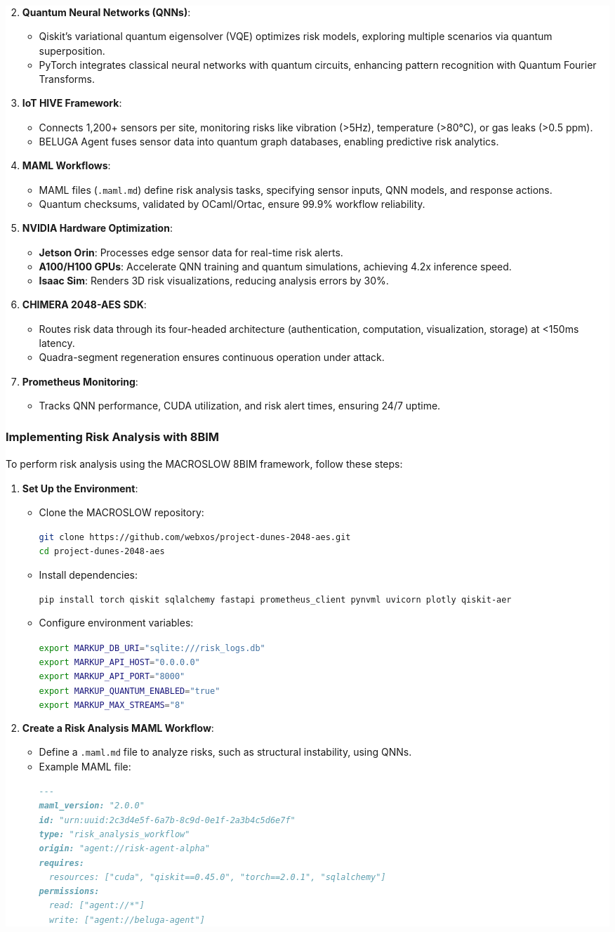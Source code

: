 2. **Quantum Neural Networks (QNNs)**:
   - Qiskit’s variational quantum eigensolver (VQE) optimizes risk models, exploring multiple scenarios via quantum superposition.
   - PyTorch integrates classical neural networks with quantum circuits, enhancing pattern recognition with Quantum Fourier Transforms.

3. **IoT HIVE Framework**:
   - Connects 1,200+ sensors per site, monitoring risks like vibration (>5Hz), temperature (>80°C), or gas leaks (>0.5 ppm).
   - BELUGA Agent fuses sensor data into quantum graph databases, enabling predictive risk analytics.

4. **MAML Workflows**:
   - MAML files (`.maml.md`) define risk analysis tasks, specifying sensor inputs, QNN models, and response actions.
   - Quantum checksums, validated by OCaml/Ortac, ensure 99.9% workflow reliability.

5. **NVIDIA Hardware Optimization**:
   - **Jetson Orin**: Processes edge sensor data for real-time risk alerts.
   - **A100/H100 GPUs**: Accelerate QNN training and quantum simulations, achieving 4.2x inference speed.
   - **Isaac Sim**: Renders 3D risk visualizations, reducing analysis errors by 30%.

6. **CHIMERA 2048-AES SDK**:
   - Routes risk data through its four-headed architecture (authentication, computation, visualization, storage) at <150ms latency.
   - Quadra-segment regeneration ensures continuous operation under attack.

7. **Prometheus Monitoring**:
   - Tracks QNN performance, CUDA utilization, and risk alert times, ensuring 24/7 uptime.

### Implementing Risk Analysis with 8BIM

To perform risk analysis using the MACROSLOW 8BIM framework, follow these steps:

1. **Set Up the Environment**:
   - Clone the MACROSLOW repository:
     ```bash
     git clone https://github.com/webxos/project-dunes-2048-aes.git
     cd project-dunes-2048-aes
     ```
   - Install dependencies:
     ```bash
     pip install torch qiskit sqlalchemy fastapi prometheus_client pynvml uvicorn plotly qiskit-aer
     ```
   - Configure environment variables:
     ```bash
     export MARKUP_DB_URI="sqlite:///risk_logs.db"
     export MARKUP_API_HOST="0.0.0.0"
     export MARKUP_API_PORT="8000"
     export MARKUP_QUANTUM_ENABLED="true"
     export MARKUP_MAX_STREAMS="8"
     ```

2. **Create a Risk Analysis MAML Workflow**:
   - Define a `.maml.md` file to analyze risks, such as structural instability, using QNNs.
   - Example MAML file:
     ```markdown
     ---
     maml_version: "2.0.0"
     id: "urn:uuid:2c3d4e5f-6a7b-8c9d-0e1f-2a3b4c5d6e7f"
     type: "risk_analysis_workflow"
     origin: "agent://risk-agent-alpha"
     requires:
       resources: ["cuda", "qiskit==0.45.0", "torch==2.0.1", "sqlalchemy"]
     permissions:
       read: ["agent://*"]
       write: ["agent://beluga-agent"]